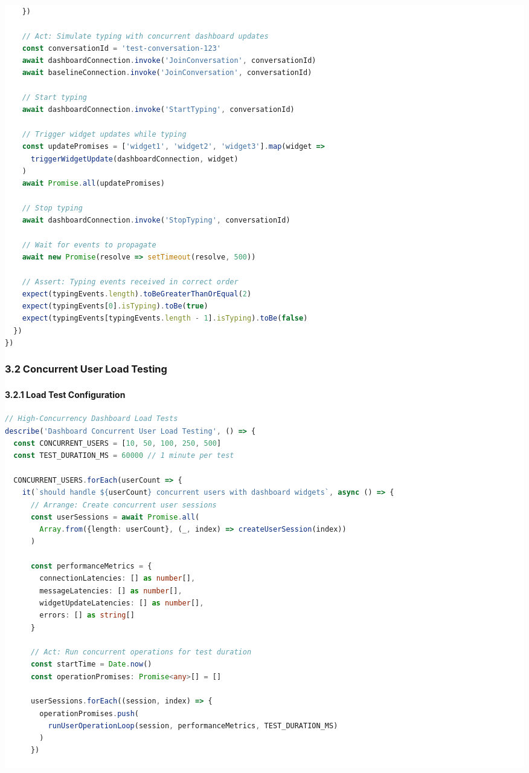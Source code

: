 ```typescript
    })
    
    // Act: Simulate typing with concurrent dashboard updates
    const conversationId = 'test-conversation-123'
    await dashboardConnection.invoke('JoinConversation', conversationId)
    await baselineConnection.invoke('JoinConversation', conversationId)
    
    // Start typing
    await dashboardConnection.invoke('StartTyping', conversationId)
    
    // Trigger widget updates while typing
    const updatePromises = ['widget1', 'widget2', 'widget3'].map(widget =>
      triggerWidgetUpdate(dashboardConnection, widget)
    )
    await Promise.all(updatePromises)
    
    // Stop typing
    await dashboardConnection.invoke('StopTyping', conversationId)
    
    // Wait for events to propagate
    await new Promise(resolve => setTimeout(resolve, 500))
    
    // Assert: Typing events received in correct order
    expect(typingEvents.length).toBeGreaterThanOrEqual(2)
    expect(typingEvents[0].isTyping).toBe(true)
    expect(typingEvents[typingEvents.length - 1].isTyping).toBe(false)
  })
})
```

### 3.2 Concurrent User Load Testing

#### 3.2.1 Load Test Configuration
```typescript
// High-Concurrency Dashboard Load Tests
describe('Dashboard Concurrent User Load Testing', () => {
  const CONCURRENT_USERS = [10, 50, 100, 250, 500]
  const TEST_DURATION_MS = 60000 // 1 minute per test
  
  CONCURRENT_USERS.forEach(userCount => {
    it(`should handle ${userCount} concurrent users with dashboard widgets`, async () => {
      // Arrange: Create concurrent user sessions
      const userSessions = await Promise.all(
        Array.from({length: userCount}, (_, index) => createUserSession(index))
      )
      
      const performanceMetrics = {
        connectionLatencies: [] as number[],
        messageLatencies: [] as number[],
        widgetUpdateLatencies: [] as number[],
        errors: [] as string[]
      }
      
      // Act: Run concurrent operations for test duration
      const startTime = Date.now()
      const operationPromises: Promise<any>[] = []
      
      userSessions.forEach((session, index) => {
        operationPromises.push(
          runUserOperationLoop(session, performanceMetrics, TEST_DURATION_MS)
        )
      })
      
```